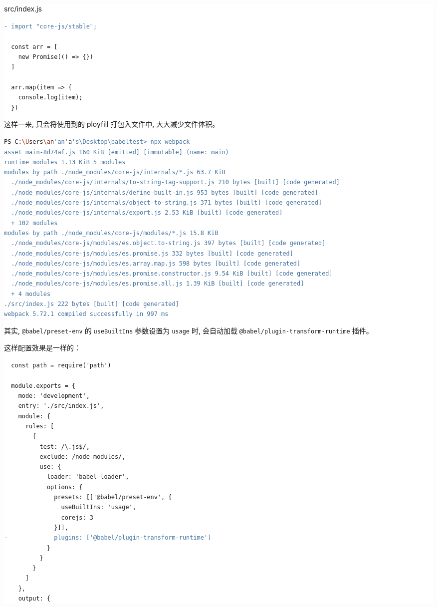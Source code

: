 src/index.js

```diff
- import "core-js/stable";

  const arr = [
    new Promise(() => {})
  ]

  arr.map(item => {
    console.log(item);
  })
```

这样一来, 只会将使用到的 ployfill 打包入文件中, 大大减少文件体积。

```bash {2}
PS C:\Users\an'an'a's\Desktop\babeltest> npx webpack
asset main-8d74af.js 160 KiB [emitted] [immutable] (name: main)
runtime modules 1.13 KiB 5 modules
modules by path ./node_modules/core-js/internals/*.js 63.7 KiB
  ./node_modules/core-js/internals/to-string-tag-support.js 210 bytes [built] [code generated]
  ./node_modules/core-js/internals/define-built-in.js 953 bytes [built] [code generated]
  ./node_modules/core-js/internals/object-to-string.js 371 bytes [built] [code generated]
  ./node_modules/core-js/internals/export.js 2.53 KiB [built] [code generated]
  + 102 modules
modules by path ./node_modules/core-js/modules/*.js 15.8 KiB
  ./node_modules/core-js/modules/es.object.to-string.js 397 bytes [built] [code generated]
  ./node_modules/core-js/modules/es.promise.js 332 bytes [built] [code generated]
  ./node_modules/core-js/modules/es.array.map.js 598 bytes [built] [code generated]
  ./node_modules/core-js/modules/es.promise.constructor.js 9.54 KiB [built] [code generated]
  ./node_modules/core-js/modules/es.promise.all.js 1.39 KiB [built] [code generated]
  + 4 modules
./src/index.js 222 bytes [built] [code generated]
webpack 5.72.1 compiled successfully in 997 ms
```

其实, `@babel/preset-env` 的 `useBuiltIns` 参数设置为 `usage` 时, 会自动加载 `@babel/plugin-transform-runtime` 插件。

这样配置效果是一样的：

```diff
  const path = require('path')

  module.exports = {
    mode: 'development',
    entry: './src/index.js',
    module: {
      rules: [
        {
          test: /\.js$/,
          exclude: /node_modules/,
          use: {
            loader: 'babel-loader',
            options: {
              presets: [['@babel/preset-env', {
                useBuiltIns: 'usage',
                corejs: 3
              }]],
-             plugins: ['@babel/plugin-transform-runtime']
            }
          }
        }
      ]
    },
    output: {
```